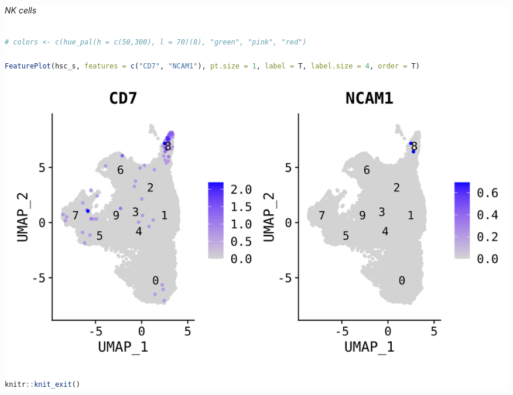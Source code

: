 ###### NK cells

``` r
# colors <- c(hue_pal(h = c(50,300), l = 70)(8), "green", "pink", "red")

FeaturePlot(hsc_s, features = c("CD7", "NCAM1"), pt.size = 1, label = T, label.size = 4, order = T)
```

![](2023-12_Yang_hsc_integrative_analysis_ranzoni_files/figure-gfm/unnamed-chunk-14-1.svg)

``` r
knitr::knit_exit()
```
